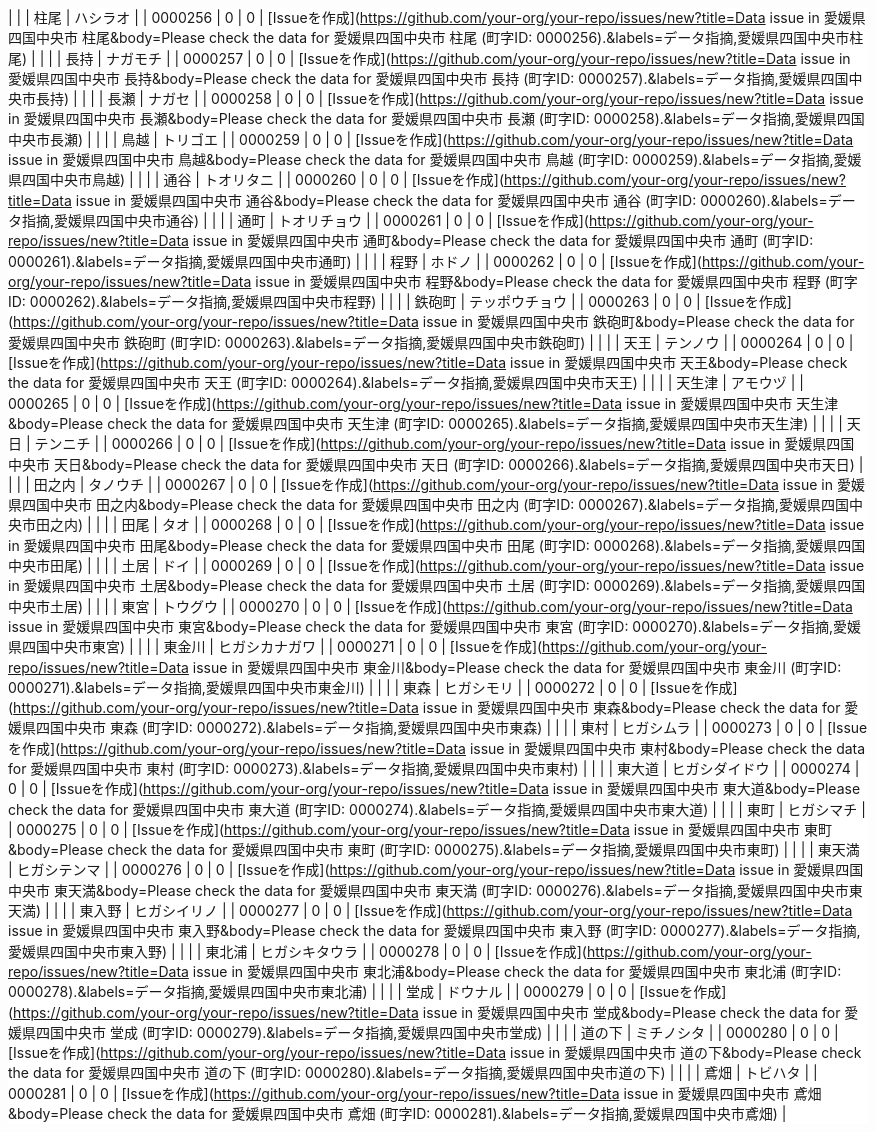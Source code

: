 |  |  | 柱尾 |   ハシラオ |  | 0000256 | 0 | 0 | [Issueを作成](https://github.com/your-org/your-repo/issues/new?title=Data issue in 愛媛県四国中央市   柱尾&body=Please check the data for 愛媛県四国中央市   柱尾 (町字ID: 0000256).&labels=データ指摘,愛媛県四国中央市柱尾) |
|  |  | 長持 |   ナガモチ |  | 0000257 | 0 | 0 | [Issueを作成](https://github.com/your-org/your-repo/issues/new?title=Data issue in 愛媛県四国中央市   長持&body=Please check the data for 愛媛県四国中央市   長持 (町字ID: 0000257).&labels=データ指摘,愛媛県四国中央市長持) |
|  |  | 長瀬 |   ナガセ |  | 0000258 | 0 | 0 | [Issueを作成](https://github.com/your-org/your-repo/issues/new?title=Data issue in 愛媛県四国中央市   長瀬&body=Please check the data for 愛媛県四国中央市   長瀬 (町字ID: 0000258).&labels=データ指摘,愛媛県四国中央市長瀬) |
|  |  | 鳥越 |   トリゴエ |  | 0000259 | 0 | 0 | [Issueを作成](https://github.com/your-org/your-repo/issues/new?title=Data issue in 愛媛県四国中央市   鳥越&body=Please check the data for 愛媛県四国中央市   鳥越 (町字ID: 0000259).&labels=データ指摘,愛媛県四国中央市鳥越) |
|  |  | 通谷 |   トオリタニ |  | 0000260 | 0 | 0 | [Issueを作成](https://github.com/your-org/your-repo/issues/new?title=Data issue in 愛媛県四国中央市   通谷&body=Please check the data for 愛媛県四国中央市   通谷 (町字ID: 0000260).&labels=データ指摘,愛媛県四国中央市通谷) |
|  |  | 通町 |   トオリチョウ |  | 0000261 | 0 | 0 | [Issueを作成](https://github.com/your-org/your-repo/issues/new?title=Data issue in 愛媛県四国中央市   通町&body=Please check the data for 愛媛県四国中央市   通町 (町字ID: 0000261).&labels=データ指摘,愛媛県四国中央市通町) |
|  |  | 程野 |   ホドノ |  | 0000262 | 0 | 0 | [Issueを作成](https://github.com/your-org/your-repo/issues/new?title=Data issue in 愛媛県四国中央市   程野&body=Please check the data for 愛媛県四国中央市   程野 (町字ID: 0000262).&labels=データ指摘,愛媛県四国中央市程野) |
|  |  | 鉄砲町 |   テッポウチョウ |  | 0000263 | 0 | 0 | [Issueを作成](https://github.com/your-org/your-repo/issues/new?title=Data issue in 愛媛県四国中央市   鉄砲町&body=Please check the data for 愛媛県四国中央市   鉄砲町 (町字ID: 0000263).&labels=データ指摘,愛媛県四国中央市鉄砲町) |
|  |  | 天王 |   テンノウ |  | 0000264 | 0 | 0 | [Issueを作成](https://github.com/your-org/your-repo/issues/new?title=Data issue in 愛媛県四国中央市   天王&body=Please check the data for 愛媛県四国中央市   天王 (町字ID: 0000264).&labels=データ指摘,愛媛県四国中央市天王) |
|  |  | 天生津 |   アモウヅ |  | 0000265 | 0 | 0 | [Issueを作成](https://github.com/your-org/your-repo/issues/new?title=Data issue in 愛媛県四国中央市   天生津&body=Please check the data for 愛媛県四国中央市   天生津 (町字ID: 0000265).&labels=データ指摘,愛媛県四国中央市天生津) |
|  |  | 天日 |   テンニチ |  | 0000266 | 0 | 0 | [Issueを作成](https://github.com/your-org/your-repo/issues/new?title=Data issue in 愛媛県四国中央市   天日&body=Please check the data for 愛媛県四国中央市   天日 (町字ID: 0000266).&labels=データ指摘,愛媛県四国中央市天日) |
|  |  | 田之内 |   タノウチ |  | 0000267 | 0 | 0 | [Issueを作成](https://github.com/your-org/your-repo/issues/new?title=Data issue in 愛媛県四国中央市   田之内&body=Please check the data for 愛媛県四国中央市   田之内 (町字ID: 0000267).&labels=データ指摘,愛媛県四国中央市田之内) |
|  |  | 田尾 |   タオ |  | 0000268 | 0 | 0 | [Issueを作成](https://github.com/your-org/your-repo/issues/new?title=Data issue in 愛媛県四国中央市   田尾&body=Please check the data for 愛媛県四国中央市   田尾 (町字ID: 0000268).&labels=データ指摘,愛媛県四国中央市田尾) |
|  |  | 土居 |   ドイ |  | 0000269 | 0 | 0 | [Issueを作成](https://github.com/your-org/your-repo/issues/new?title=Data issue in 愛媛県四国中央市   土居&body=Please check the data for 愛媛県四国中央市   土居 (町字ID: 0000269).&labels=データ指摘,愛媛県四国中央市土居) |
|  |  | 東宮 |   トウグウ |  | 0000270 | 0 | 0 | [Issueを作成](https://github.com/your-org/your-repo/issues/new?title=Data issue in 愛媛県四国中央市   東宮&body=Please check the data for 愛媛県四国中央市   東宮 (町字ID: 0000270).&labels=データ指摘,愛媛県四国中央市東宮) |
|  |  | 東金川 |   ヒガシカナガワ |  | 0000271 | 0 | 0 | [Issueを作成](https://github.com/your-org/your-repo/issues/new?title=Data issue in 愛媛県四国中央市   東金川&body=Please check the data for 愛媛県四国中央市   東金川 (町字ID: 0000271).&labels=データ指摘,愛媛県四国中央市東金川) |
|  |  | 東森 |   ヒガシモリ |  | 0000272 | 0 | 0 | [Issueを作成](https://github.com/your-org/your-repo/issues/new?title=Data issue in 愛媛県四国中央市   東森&body=Please check the data for 愛媛県四国中央市   東森 (町字ID: 0000272).&labels=データ指摘,愛媛県四国中央市東森) |
|  |  | 東村 |   ヒガシムラ |  | 0000273 | 0 | 0 | [Issueを作成](https://github.com/your-org/your-repo/issues/new?title=Data issue in 愛媛県四国中央市   東村&body=Please check the data for 愛媛県四国中央市   東村 (町字ID: 0000273).&labels=データ指摘,愛媛県四国中央市東村) |
|  |  | 東大道 |   ヒガシダイドウ |  | 0000274 | 0 | 0 | [Issueを作成](https://github.com/your-org/your-repo/issues/new?title=Data issue in 愛媛県四国中央市   東大道&body=Please check the data for 愛媛県四国中央市   東大道 (町字ID: 0000274).&labels=データ指摘,愛媛県四国中央市東大道) |
|  |  | 東町 |   ヒガシマチ |  | 0000275 | 0 | 0 | [Issueを作成](https://github.com/your-org/your-repo/issues/new?title=Data issue in 愛媛県四国中央市   東町&body=Please check the data for 愛媛県四国中央市   東町 (町字ID: 0000275).&labels=データ指摘,愛媛県四国中央市東町) |
|  |  | 東天満 |   ヒガシテンマ |  | 0000276 | 0 | 0 | [Issueを作成](https://github.com/your-org/your-repo/issues/new?title=Data issue in 愛媛県四国中央市   東天満&body=Please check the data for 愛媛県四国中央市   東天満 (町字ID: 0000276).&labels=データ指摘,愛媛県四国中央市東天満) |
|  |  | 東入野 |   ヒガシイリノ |  | 0000277 | 0 | 0 | [Issueを作成](https://github.com/your-org/your-repo/issues/new?title=Data issue in 愛媛県四国中央市   東入野&body=Please check the data for 愛媛県四国中央市   東入野 (町字ID: 0000277).&labels=データ指摘,愛媛県四国中央市東入野) |
|  |  | 東北浦 |   ヒガシキタウラ |  | 0000278 | 0 | 0 | [Issueを作成](https://github.com/your-org/your-repo/issues/new?title=Data issue in 愛媛県四国中央市   東北浦&body=Please check the data for 愛媛県四国中央市   東北浦 (町字ID: 0000278).&labels=データ指摘,愛媛県四国中央市東北浦) |
|  |  | 堂成 |   ドウナル |  | 0000279 | 0 | 0 | [Issueを作成](https://github.com/your-org/your-repo/issues/new?title=Data issue in 愛媛県四国中央市   堂成&body=Please check the data for 愛媛県四国中央市   堂成 (町字ID: 0000279).&labels=データ指摘,愛媛県四国中央市堂成) |
|  |  | 道の下 |   ミチノシタ |  | 0000280 | 0 | 0 | [Issueを作成](https://github.com/your-org/your-repo/issues/new?title=Data issue in 愛媛県四国中央市   道の下&body=Please check the data for 愛媛県四国中央市   道の下 (町字ID: 0000280).&labels=データ指摘,愛媛県四国中央市道の下) |
|  |  | 鳶畑 |   トビハタ |  | 0000281 | 0 | 0 | [Issueを作成](https://github.com/your-org/your-repo/issues/new?title=Data issue in 愛媛県四国中央市   鳶畑&body=Please check the data for 愛媛県四国中央市   鳶畑 (町字ID: 0000281).&labels=データ指摘,愛媛県四国中央市鳶畑) |
